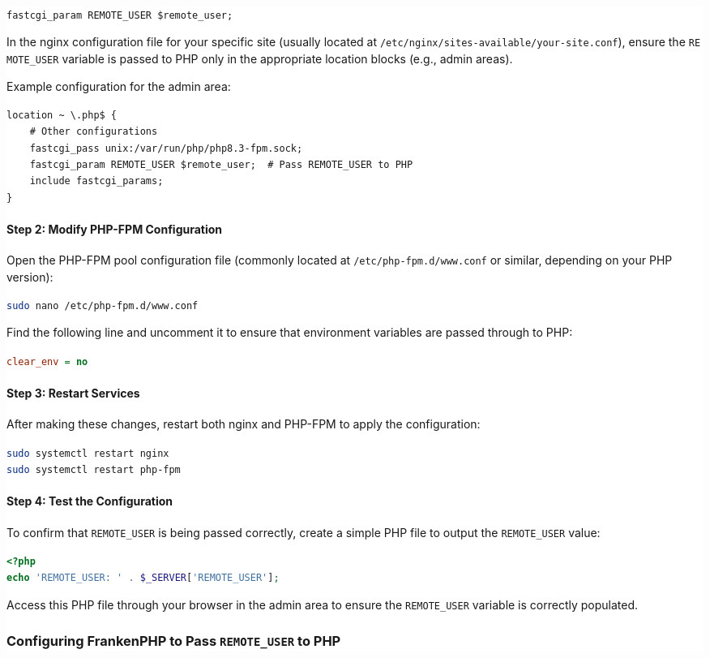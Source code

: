 ```nginx
fastcgi_param REMOTE_USER $remote_user;
```

In the nginx configuration file for your specific site (usually located at `/etc/nginx/sites-available/your-site.conf`),
ensure the `REMOTE_USER` variable is passed to PHP only in the appropriate location blocks
(e.g., admin areas).

Example configuration for the admin area:

```nginx
location ~ \.php$ {
    # Other configurations
    fastcgi_pass unix:/var/run/php/php8.3-fpm.sock;
    fastcgi_param REMOTE_USER $remote_user;  # Pass REMOTE_USER to PHP
    include fastcgi_params;
}
```

#### Step 2: Modify PHP-FPM Configuration

Open the PHP-FPM pool configuration file (commonly located at `/etc/php-fpm.d/www.conf` or similar, depending on your PHP version):

```bash
sudo nano /etc/php-fpm.d/www.conf
```

Find the following line and uncomment it to ensure that environment variables are passed through to PHP:

```ini
clear_env = no
```

#### Step 3: Restart Services

After making these changes, restart both nginx and PHP-FPM to apply the configuration:

```bash
sudo systemctl restart nginx
sudo systemctl restart php-fpm
```

#### Step 4: Test the Configuration

To confirm that `REMOTE_USER` is being passed correctly, create a simple PHP file to output the `REMOTE_USER` value:

```php
<?php
echo 'REMOTE_USER: ' . $_SERVER['REMOTE_USER'];
```

Access this PHP file through your browser in the admin area to ensure the `REMOTE_USER` variable is correctly populated.


### Configuring FrankenPHP to Pass `REMOTE_USER` to PHP
